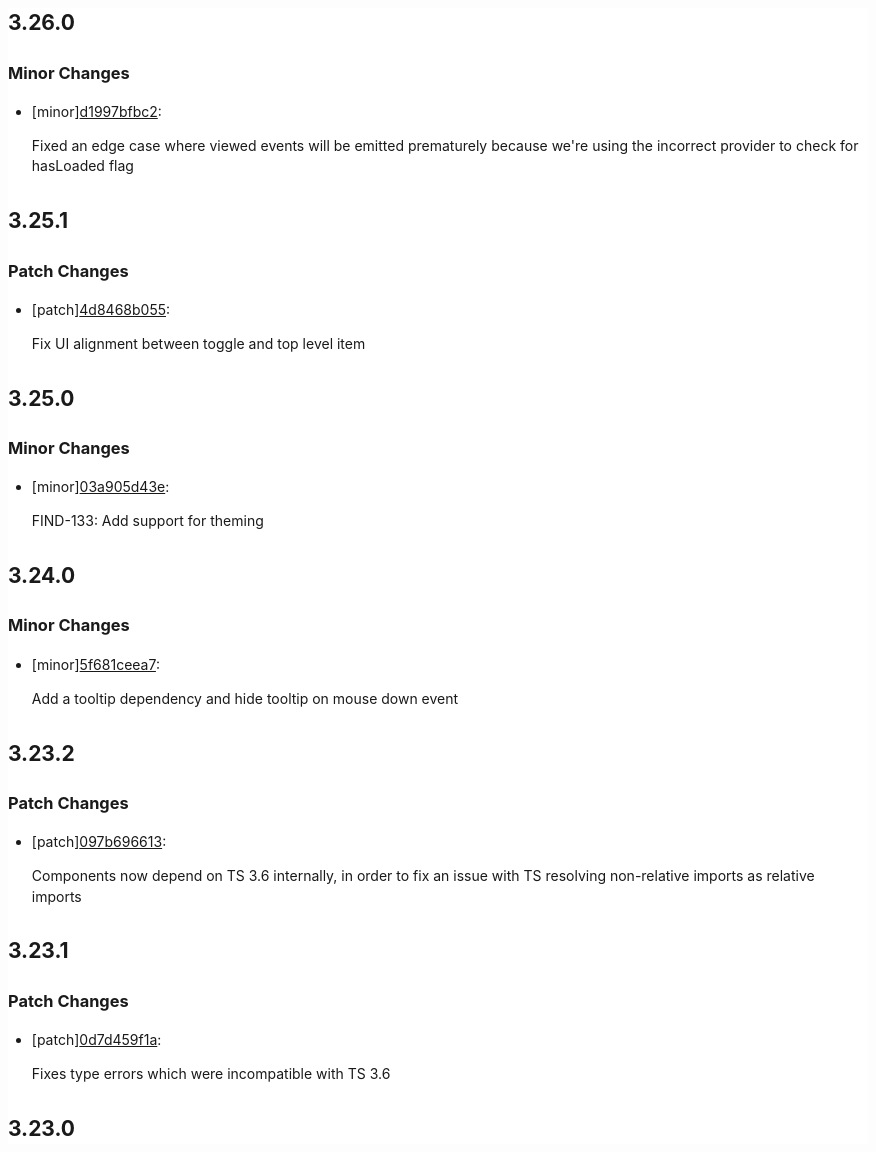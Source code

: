 ## 3.26.0

### Minor Changes

- [minor][d1997bfbc2](https://bitbucket.org/atlassian/atlaskit-mk-2/commits/d1997bfbc2):

  Fixed an edge case where viewed events will be emitted prematurely because we're using the incorrect provider to check for hasLoaded flag

## 3.25.1

### Patch Changes

- [patch][4d8468b055](https://bitbucket.org/atlassian/atlaskit-mk-2/commits/4d8468b055):

  Fix UI alignment between toggle and top level item

## 3.25.0

### Minor Changes

- [minor][03a905d43e](https://bitbucket.org/atlassian/atlaskit-mk-2/commits/03a905d43e):

  FIND-133: Add support for theming

## 3.24.0

### Minor Changes

- [minor][5f681ceea7](https://bitbucket.org/atlassian/atlaskit-mk-2/commits/5f681ceea7):

  Add a tooltip dependency and hide tooltip on mouse down event

## 3.23.2

### Patch Changes

- [patch][097b696613](https://bitbucket.org/atlassian/atlaskit-mk-2/commits/097b696613):

  Components now depend on TS 3.6 internally, in order to fix an issue with TS resolving non-relative imports as relative imports

## 3.23.1

### Patch Changes

- [patch][0d7d459f1a](https://bitbucket.org/atlassian/atlaskit-mk-2/commits/0d7d459f1a):

  Fixes type errors which were incompatible with TS 3.6

## 3.23.0
